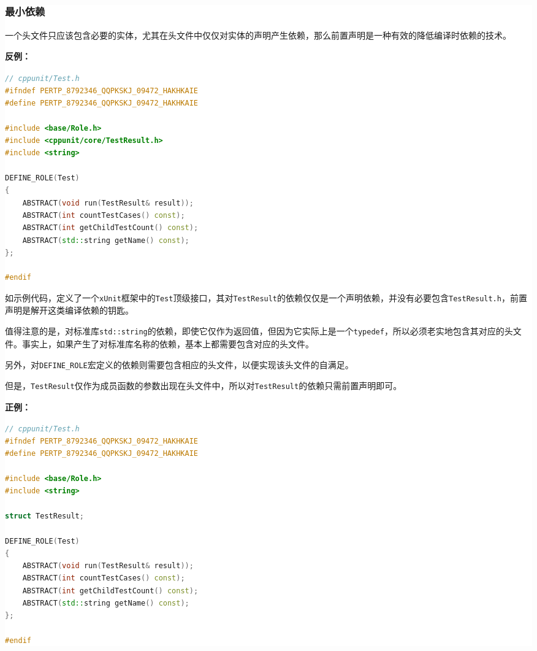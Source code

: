 ### 最小依赖

一个头文件只应该包含必要的实体，尤其在头文件中仅仅对实体的声明产生依赖，那么前置声明是一种有效的降低编译时依赖的技术。

**反例：**
```cpp
// cppunit/Test.h
#ifndef PERTP_8792346_QQPKSKJ_09472_HAKHKAIE
#define PERTP_8792346_QQPKSKJ_09472_HAKHKAIE

#include <base/Role.h>
#include <cppunit/core/TestResult.h>
#include <string>

DEFINE_ROLE(Test)
{
    ABSTRACT(void run(TestResult& result));
    ABSTRACT(int countTestCases() const);
    ABSTRACT(int getChildTestCount() const);
    ABSTRACT(std::string getName() const);
};

#endif
```

如示例代码，定义了一个`xUnit`框架中的`Test`顶级接口，其对`TestResult`的依赖仅仅是一个声明依赖，并没有必要包含`TestResult.h`，前置声明是解开这类编译依赖的钥匙。

值得注意的是，对标准库`std::string`的依赖，即使它仅作为返回值，但因为它实际上是一个`typedef`，所以必须老实地包含其对应的头文件。事实上，如果产生了对标准库名称的依赖，基本上都需要包含对应的头文件。

另外，对`DEFINE_ROLE`宏定义的依赖则需要包含相应的头文件，以便实现该头文件的自满足。

但是，`TestResult`仅作为成员函数的参数出现在头文件中，所以对`TestResult`的依赖只需前置声明即可。

**正例：**
```cpp
// cppunit/Test.h
#ifndef PERTP_8792346_QQPKSKJ_09472_HAKHKAIE
#define PERTP_8792346_QQPKSKJ_09472_HAKHKAIE

#include <base/Role.h>
#include <string>

struct TestResult;

DEFINE_ROLE(Test)
{
    ABSTRACT(void run(TestResult& result));
    ABSTRACT(int countTestCases() const);
    ABSTRACT(int getChildTestCount() const);
    ABSTRACT(std::string getName() const);
};

#endif
```
